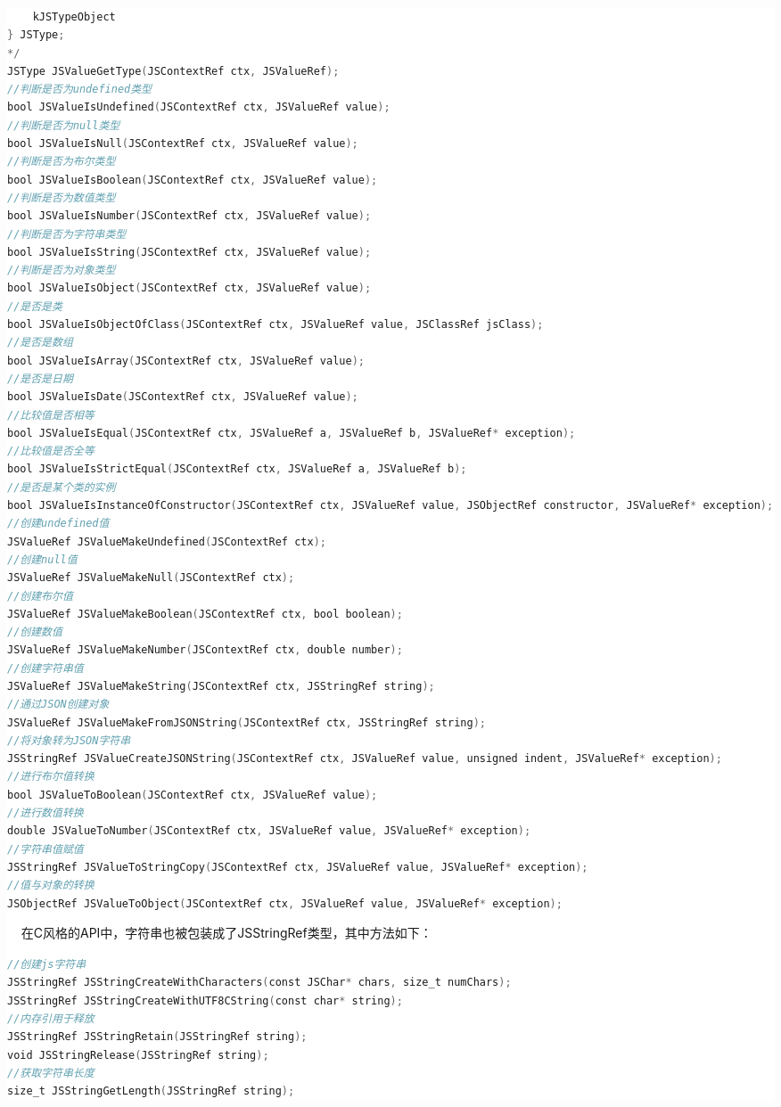 ```swift  
    kJSTypeObject  
} JSType;  
*/  
JSType JSValueGetType(JSContextRef ctx, JSValueRef);  
//判断是否为undefined类型  
bool JSValueIsUndefined(JSContextRef ctx, JSValueRef value);  
//判断是否为null类型  
bool JSValueIsNull(JSContextRef ctx, JSValueRef value);  
//判断是否为布尔类型  
bool JSValueIsBoolean(JSContextRef ctx, JSValueRef value);  
//判断是否为数值类型  
bool JSValueIsNumber(JSContextRef ctx, JSValueRef value);  
//判断是否为字符串类型  
bool JSValueIsString(JSContextRef ctx, JSValueRef value);  
//判断是否为对象类型  
bool JSValueIsObject(JSContextRef ctx, JSValueRef value);  
//是否是类  
bool JSValueIsObjectOfClass(JSContextRef ctx, JSValueRef value, JSClassRef jsClass);  
//是否是数组  
bool JSValueIsArray(JSContextRef ctx, JSValueRef value);  
//是否是日期  
bool JSValueIsDate(JSContextRef ctx, JSValueRef value);  
//比较值是否相等  
bool JSValueIsEqual(JSContextRef ctx, JSValueRef a, JSValueRef b, JSValueRef* exception);  
//比较值是否全等  
bool JSValueIsStrictEqual(JSContextRef ctx, JSValueRef a, JSValueRef b);  
//是否是某个类的实例  
bool JSValueIsInstanceOfConstructor(JSContextRef ctx, JSValueRef value, JSObjectRef constructor, JSValueRef* exception);  
//创建undefined值  
JSValueRef JSValueMakeUndefined(JSContextRef ctx);  
//创建null值  
JSValueRef JSValueMakeNull(JSContextRef ctx);  
//创建布尔值  
JSValueRef JSValueMakeBoolean(JSContextRef ctx, bool boolean);  
//创建数值  
JSValueRef JSValueMakeNumber(JSContextRef ctx, double number);  
//创建字符串值  
JSValueRef JSValueMakeString(JSContextRef ctx, JSStringRef string);  
//通过JSON创建对象  
JSValueRef JSValueMakeFromJSONString(JSContextRef ctx, JSStringRef string);  
//将对象转为JSON字符串  
JSStringRef JSValueCreateJSONString(JSContextRef ctx, JSValueRef value, unsigned indent, JSValueRef* exception);  
//进行布尔值转换  
bool JSValueToBoolean(JSContextRef ctx, JSValueRef value);  
//进行数值转换  
double JSValueToNumber(JSContextRef ctx, JSValueRef value, JSValueRef* exception);  
//字符串值赋值  
JSStringRef JSValueToStringCopy(JSContextRef ctx, JSValueRef value, JSValueRef* exception);  
//值与对象的转换  
JSObjectRef JSValueToObject(JSContextRef ctx, JSValueRef value, JSValueRef* exception);  
```  
    在C风格的API中，字符串也被包装成了JSStringRef类型，其中方法如下：  
```swift  
//创建js字符串  
JSStringRef JSStringCreateWithCharacters(const JSChar* chars, size_t numChars);  
JSStringRef JSStringCreateWithUTF8CString(const char* string);  
//内存引用于释放  
JSStringRef JSStringRetain(JSStringRef string);  
void JSStringRelease(JSStringRef string);  
//获取字符串长度  
size_t JSStringGetLength(JSStringRef string);  
```